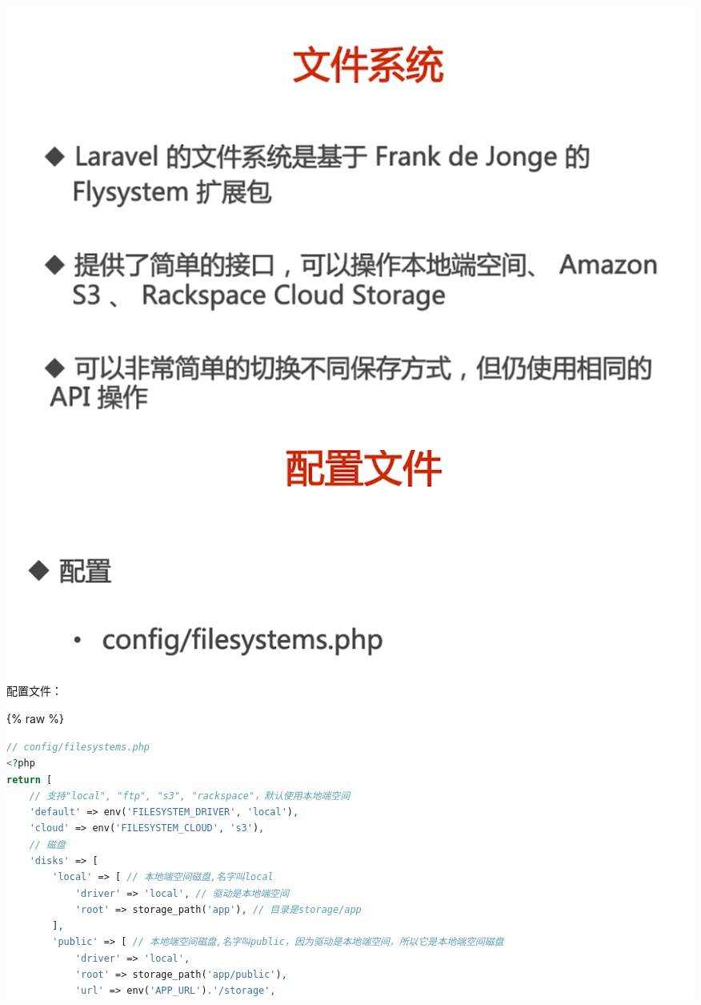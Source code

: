 ![1534237010212](/assets/images/laravel-develop-study/1534237010212.png)

![1534237027967](/assets/images/laravel-develop-study/1534237027967.png)

配置文件：

{% raw %}
```php
// config/filesystems.php
<?php
return [
	// 支持"local", "ftp", "s3", "rackspace"，默认使用本地端空间
    'default' => env('FILESYSTEM_DRIVER', 'local'), 
    'cloud' => env('FILESYSTEM_CLOUD', 's3'),
	// 磁盘
    'disks' => [
        'local' => [ // 本地端空间磁盘,名字叫local
            'driver' => 'local', // 驱动是本地端空间
            'root' => storage_path('app'), // 目录是storage/app
        ],
        'public' => [ // 本地端空间磁盘,名字叫public，因为驱动是本地端空间，所以它是本地端空间磁盘
            'driver' => 'local',
            'root' => storage_path('app/public'),
            'url' => env('APP_URL').'/storage',
```